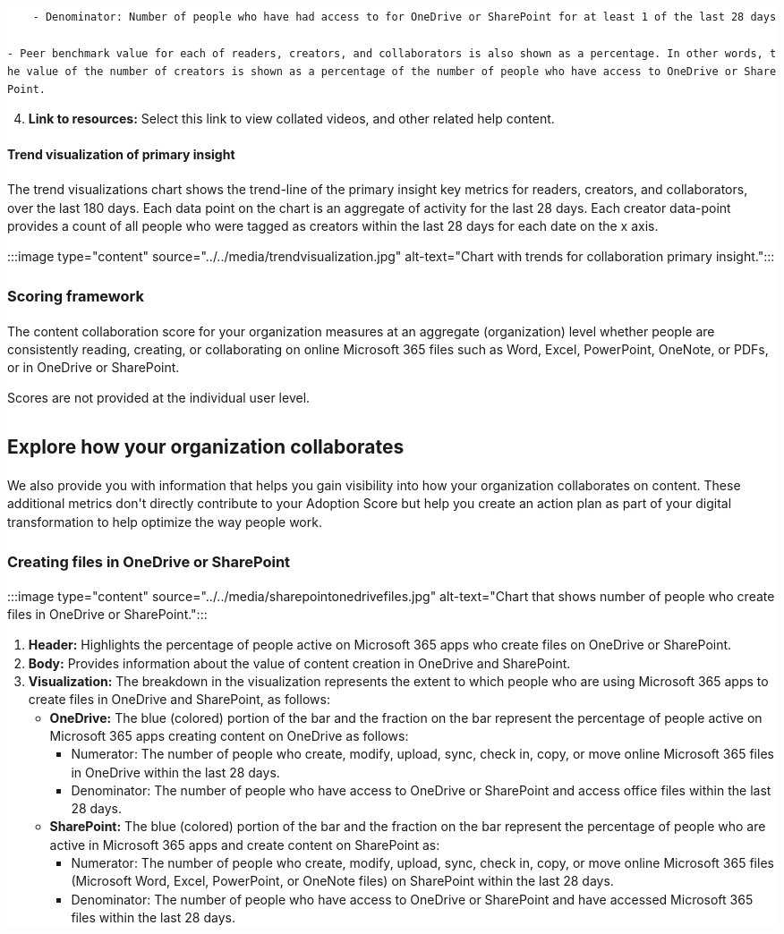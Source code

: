         - Denominator: Number of people who have had access to for OneDrive or SharePoint for at least 1 of the last 28 days

    - Peer benchmark value for each of readers, creators, and collaborators is also shown as a percentage. In other words, the value of the number of creators is shown as a percentage of the number of people who have access to OneDrive or SharePoint.
4. **Link to resources:** Select this link to view collated videos, and other related help content.

#### Trend visualization of primary insight

The trend visualizations chart shows the trend-line of the primary insight key metrics for readers, creators, and collaborators, over the last 180 days. Each data point on the chart is an aggregate of activity for the last 28 days. Each creator data-point provides a count of all people who were tagged as creators within the last 28 days for each date on the x axis.

:::image type="content" source="../../media/trendvisualization.jpg" alt-text="Chart with trends for collaboration primary insight.":::

### Scoring framework

The content collaboration score for your organization measures at an aggregate (organization) level whether people are consistently reading, creating, or collaborating on online Microsoft 365 files such as Word, Excel, PowerPoint, OneNote, or PDFs, or in OneDrive or SharePoint.

Scores are not provided at the individual user level.

## Explore how your organization collaborates

We also provide you with information that helps you gain visibility into how your organization collaborates on content. These additional metrics don't directly contribute to your Adoption Score but help you create an action plan as part of your digital transformation to help optimize the way people work.

### Creating files in OneDrive or SharePoint

:::image type="content" source="../../media/sharepointonedrivefiles.jpg" alt-text="Chart that shows number of people who create files in OneDrive or SharePoint.":::

1. **Header:** Highlights the percentage of people active on Microsoft 365 apps who create files on OneDrive or SharePoint.
2. **Body:** Provides information about the value of content creation in OneDrive and SharePoint.
3. **Visualization:** The breakdown in the visualization represents the extent to which people who are using Microsoft 365 apps to create files in OneDrive and SharePoint, as follows:
      - **OneDrive:** The blue (colored) portion of the bar and the fraction on the bar represent the percentage of people active on Microsoft 365 apps creating content on OneDrive as follows:
        - Numerator: The number of people who create, modify, upload, sync, check in, copy, or move online Microsoft 365 files in OneDrive within the last 28 days.</br>
        - Denominator: The number of people who have access to OneDrive or SharePoint and access office files within the last 28 days.
      - **SharePoint:** The blue (colored) portion of the bar and the fraction on the bar represent the percentage of people who are active in Microsoft 365 apps and create content on SharePoint as:</br>
         - Numerator: The number of people who create, modify, upload, sync, check in, copy, or move online Microsoft 365 files (Microsoft Word, Excel, PowerPoint, or OneNote files) on SharePoint within the last 28 days. </br>
         - Denominator: The number of people who have access to OneDrive or SharePoint and have accessed Microsoft 365 files within the last 28 days.

